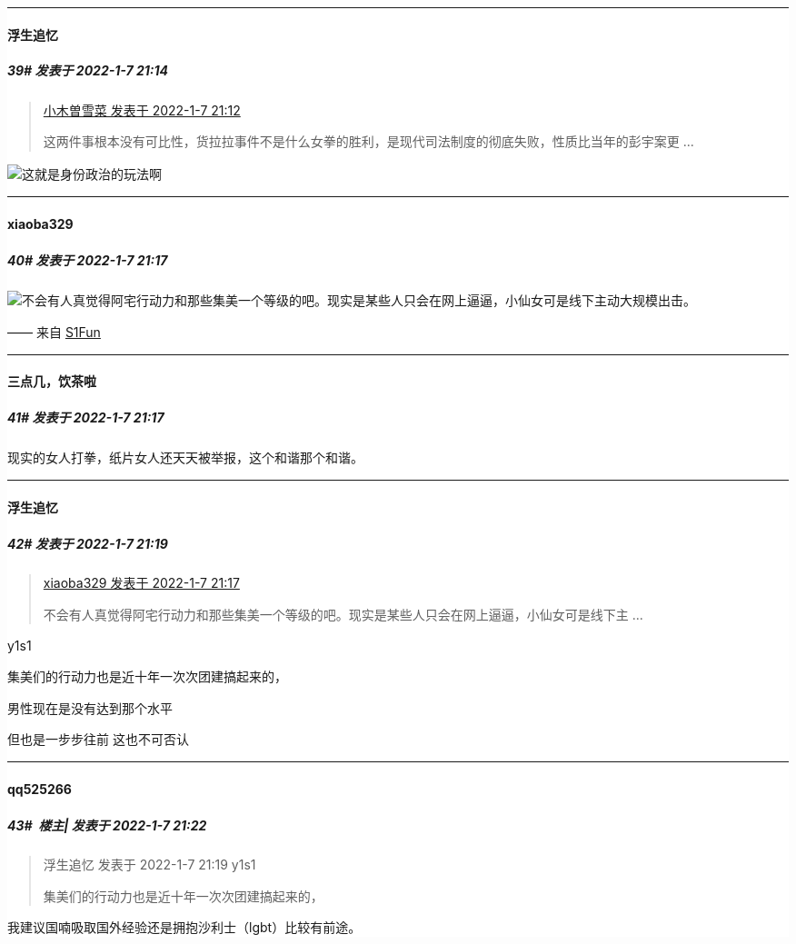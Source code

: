 *****

####  浮生追忆  
##### 39#       发表于 2022-1-7 21:14

<blockquote><a href="httphttps://bbs.saraba1st.com/2b/forum.php?mod=redirect&amp;goto=findpost&amp;pid=54204286&amp;ptid=2046244" target="_blank">小木曽雪菜 发表于 2022-1-7 21:12</a>

这两件事根本没有可比性，货拉拉事件不是什么女拳的胜利，是现代司法制度的彻底失败，性质比当年的彭宇案更 ...</blockquote>
<img src="https://static.saraba1st.com/image/smiley/face2017/015.png" referrerpolicy="no-referrer">这就是身份政治的玩法啊

*****

####  xiaoba329  
##### 40#       发表于 2022-1-7 21:17

<img src="https://static.saraba1st.com/image/smiley/face2017/020.png" referrerpolicy="no-referrer">不会有人真觉得阿宅行动力和那些集美一个等级的吧。现实是某些人只会在网上逼逼，小仙女可是线下主动大规模出击。

—— 来自 [S1Fun](https://s1fun.koalcat.com)

*****

####  三点几，饮茶啦  
##### 41#       发表于 2022-1-7 21:17

现实的女人打拳，纸片女人还天天被举报，这个和谐那个和谐。

*****

####  浮生追忆  
##### 42#       发表于 2022-1-7 21:19

<blockquote><a href="httphttps://bbs.saraba1st.com/2b/forum.php?mod=redirect&amp;goto=findpost&amp;pid=54204333&amp;ptid=2046244" target="_blank">xiaoba329 发表于 2022-1-7 21:17</a>

不会有人真觉得阿宅行动力和那些集美一个等级的吧。现实是某些人只会在网上逼逼，小仙女可是线下主 ...</blockquote>
y1s1

集美们的行动力也是近十年一次次团建搞起来的，

男性现在是没有达到那个水平

但也是一步步往前 这也不可否认

*****

####  qq525266  
##### 43#         楼主| 发表于 2022-1-7 21:22

<blockquote>浮生追忆 发表于 2022-1-7 21:19
y1s1

集美们的行动力也是近十年一次次团建搞起来的，
</blockquote>
我建议国喃吸取国外经验还是拥抱沙利士（lgbt）比较有前途。
